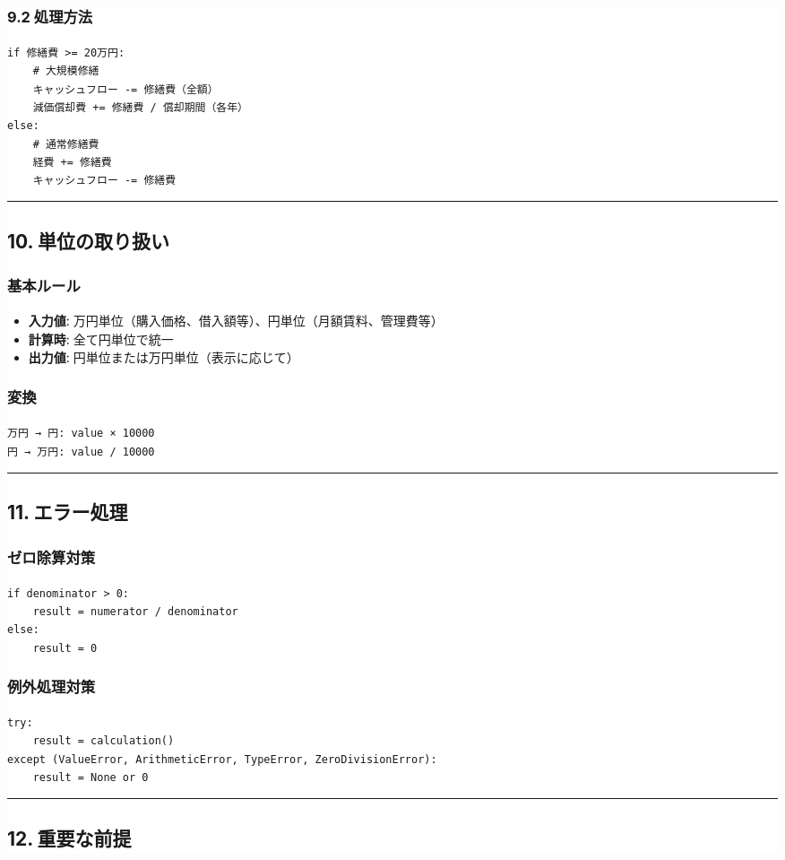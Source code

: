 ### 9.2 処理方法
```
if 修繕費 >= 20万円:
    # 大規模修繕
    キャッシュフロー -= 修繕費（全額）
    減価償却費 += 修繕費 / 償却期間（各年）
else:
    # 通常修繕費
    経費 += 修繕費
    キャッシュフロー -= 修繕費
```

---

## 10. 単位の取り扱い

### 基本ルール
- **入力値**: 万円単位（購入価格、借入額等）、円単位（月額賃料、管理費等）
- **計算時**: 全て円単位で統一
- **出力値**: 円単位または万円単位（表示に応じて）

### 変換
```
万円 → 円: value × 10000
円 → 万円: value / 10000
```

---

## 11. エラー処理

### ゼロ除算対策
```
if denominator > 0:
    result = numerator / denominator
else:
    result = 0
```

### 例外処理対策
```
try:
    result = calculation()
except (ValueError, ArithmeticError, TypeError, ZeroDivisionError):
    result = None or 0
```

---

## 12. 重要な前提
